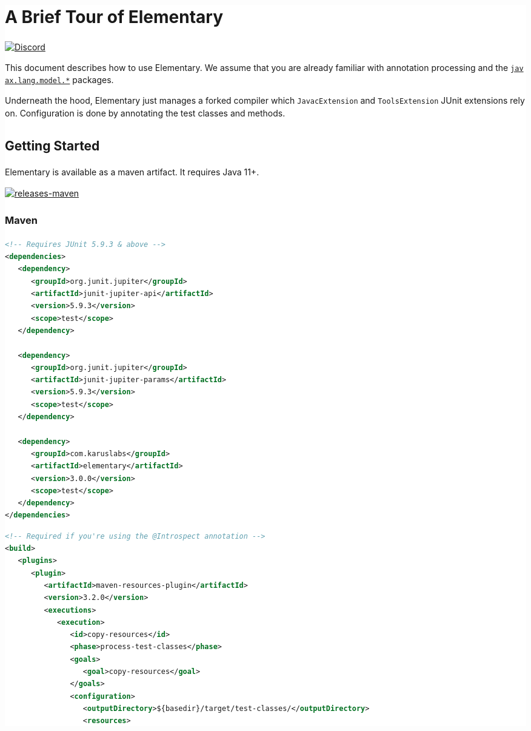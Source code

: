 # A Brief Tour of Elementary
[![Discord](https://img.shields.io/discord/140273735772012544.svg?style=flat-square)](https://discord.gg/uE4C9NQ)

This document describes how to use Elementary. We assume that you are already familiar with annotation processing and the
[`javax.lang.model.*`](https://docs.oracle.com/en/java/javase/11/docs/api/java.compiler/javax/lang/model/package-summary.html) packages.

Underneath the hood, Elementary just manages a forked compiler which `JavacExtension` and `ToolsExtension` JUnit extensions rely on.
Configuration is done by annotating the test classes and methods.

## Getting Started
Elementary is available as a maven artifact. It requires Java 11+.

[![releases-maven](https://img.shields.io/maven-central/v/com.karuslabs/elementary)](https://central.sonatype.com/artifact/com.karuslabs/elementary/)

### Maven

```xml
<!-- Requires JUnit 5.9.3 & above -->
<dependencies>
   <dependency>
      <groupId>org.junit.jupiter</groupId>
      <artifactId>junit-jupiter-api</artifactId>
      <version>5.9.3</version>
      <scope>test</scope>
   </dependency>

   <dependency>
      <groupId>org.junit.jupiter</groupId>
      <artifactId>junit-jupiter-params</artifactId>
      <version>5.9.3</version>
      <scope>test</scope>
   </dependency>

   <dependency>
      <groupId>com.karuslabs</groupId>
      <artifactId>elementary</artifactId>
      <version>3.0.0</version>
      <scope>test</scope>
   </dependency>
</dependencies>
```

```xml
<!-- Required if you're using the @Introspect annotation -->
<build>
   <plugins>
      <plugin>
         <artifactId>maven-resources-plugin</artifactId>
         <version>3.2.0</version>
         <executions>
            <execution>
               <id>copy-resources</id>
               <phase>process-test-classes</phase>
               <goals>
                  <goal>copy-resources</goal>
               </goals>
               <configuration>
                  <outputDirectory>${basedir}/target/test-classes/</outputDirectory>
                  <resources>
```